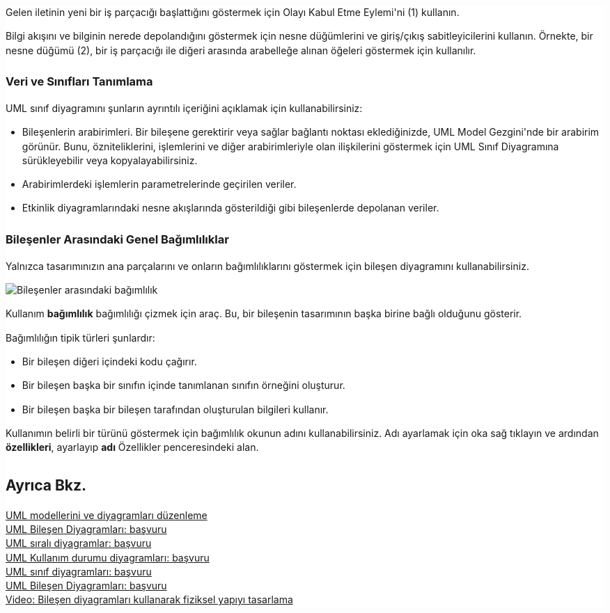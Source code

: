  Gelen iletinin yeni bir iş parçacığı başlattığını göstermek için Olayı Kabul Etme Eylemi'ni (1) kullanın.  
  
 Bilgi akışını ve bilginin nerede depolandığını göstermek için nesne düğümlerini ve giriş/çıkış sabitleyicilerini kullanın. Örnekte, bir nesne düğümü (2), bir iş parçacığı ile diğeri arasında arabelleğe alınan öğeleri göstermek için kullanılır.  
  
### <a name="defining-data-and-classes"></a>Veri ve Sınıfları Tanımlama  
 UML sınıf diyagramını şunların ayrıntılı içeriğini açıklamak için kullanabilirsiniz:  
  
-   Bileşenlerin arabirimleri. Bir bileşene gerektirir veya sağlar bağlantı noktası eklediğinizde, UML Model Gezgini'nde bir arabirim görünür. Bunu, özniteliklerini, işlemlerini ve diğer arabirimleriyle olan ilişkilerini göstermek için UML Sınıf Diyagramına sürükleyebilir veya kopyalayabilirsiniz.  
  
-   Arabirimlerdeki işlemlerin parametrelerinde geçirilen veriler.  
  
-   Etkinlik diyagramlarındaki nesne akışlarında gösterildiği gibi bileşenlerde depolanan veriler.  
  
### <a name="general-dependencies-between-components"></a>Bileşenler Arasındaki Genel Bağımlılıklar  
 Yalnızca tasarımınızın ana parçalarını ve onların bağımlılıklarını göstermek için bileşen diyagramını kullanabilirsiniz.  
  
 ![Bileşenler arasındaki bağımlılık](../modeling/media/uml-compdepend.png "UML_CompDepend")  
  
 Kullanım **bağımlılık** bağımlılığı çizmek için araç. Bu, bir bileşenin tasarımının başka birine bağlı olduğunu gösterir.  
  
 Bağımlılığın tipik türleri şunlardır:  
  
-   Bir bileşen diğeri içindeki kodu çağırır.  
  
-   Bir bileşen başka bir sınıfın içinde tanımlanan sınıfın örneğini oluşturur.  
  
-   Bir bileşen başka bir bileşen tarafından oluşturulan bilgileri kullanır.  
  
 Kullanımın belirli bir türünü göstermek için bağımlılık okunun adını kullanabilirsiniz. Adı ayarlamak için oka sağ tıklayın ve ardından **özellikleri**, ayarlayıp **adı** Özellikler penceresindeki alan.  
  
## <a name="see-also"></a>Ayrıca Bkz.  
 [UML modellerini ve diyagramları düzenleme](../modeling/edit-uml-models-and-diagrams.md)   
 [UML Bileşen Diyagramları: başvuru](../modeling/uml-component-diagrams-reference.md)   
 [UML sıralı diyagramlar: başvuru](../modeling/uml-sequence-diagrams-reference.md)   
 [UML Kullanım durumu diyagramları: başvuru](../modeling/uml-use-case-diagrams-reference.md)   
 [UML sınıf diyagramları: başvuru](../modeling/uml-class-diagrams-reference.md)   
 [UML Bileşen Diyagramları: başvuru](../modeling/uml-component-diagrams-reference.md)   
 [Video: Bileşen diyagramları kullanarak fiziksel yapıyı tasarlama](http://channel9.msdn.com/posts/clinted/UML-with-VS-2010-Part-6-Designing-a-Projects-Physical-Structure/)



